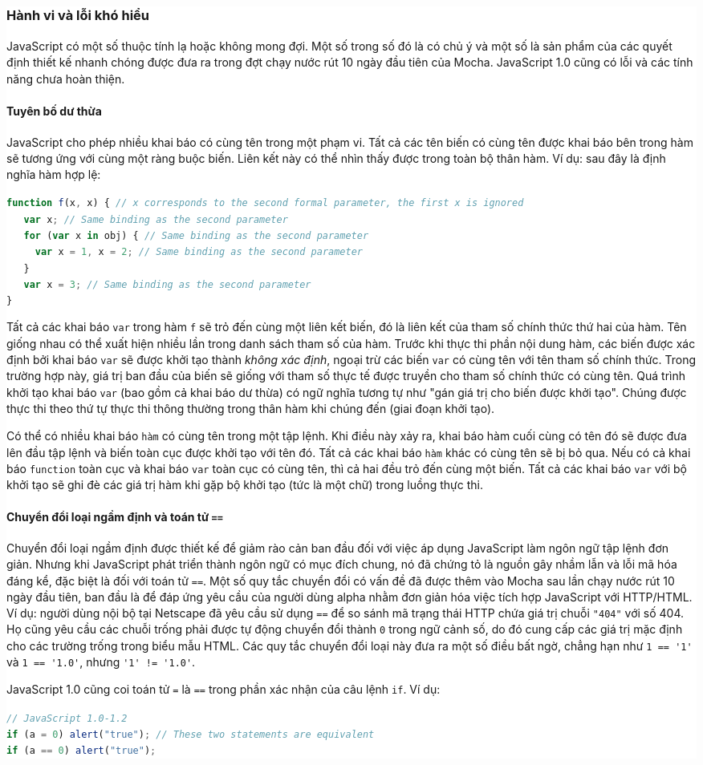 ### Hành vi và lỗi khó hiểu
JavaScript có một số thuộc tính lạ hoặc không mong đợi. Một số trong số đó là có chủ ý và một số là sản phẩm của các quyết định thiết kế nhanh chóng được đưa ra trong đợt chạy nước rút 10 ngày đầu tiên của Mocha. JavaScript 1.0 cũng có lỗi và các tính năng chưa hoàn thiện.

#### Tuyên bố dư thừa
JavaScript cho phép nhiều khai báo có cùng tên trong một phạm vi. Tất cả các tên biến có cùng tên được khai báo bên trong hàm sẽ tương ứng với cùng một ràng buộc biến. Liên kết này có thể nhìn thấy được trong toàn bộ thân hàm. Ví dụ: sau đây là định nghĩa hàm hợp lệ:

``` js
function f(x, x) { // x corresponds to the second formal parameter, the first x is ignored
   var x; // Same binding as the second parameter
   for (var x in obj) { // Same binding as the second parameter
     var x = 1, x = 2; // Same binding as the second parameter
   }
   var x = 3; // Same binding as the second parameter
}
```

Tất cả các khai báo `var` trong hàm `f` sẽ trỏ đến cùng một liên kết biến, đó là liên kết của tham số chính thức thứ hai của hàm. Tên giống nhau có thể xuất hiện nhiều lần trong danh sách tham số của hàm. Trước khi thực thi phần nội dung hàm, các biến được xác định bởi khai báo `var` sẽ được khởi tạo thành *không xác định*, ngoại trừ các biến `var` có cùng tên với tên tham số chính thức. Trong trường hợp này, giá trị ban đầu của biến sẽ giống với tham số thực tế được truyền cho tham số chính thức có cùng tên. Quá trình khởi tạo khai báo `var` (bao gồm cả khai báo dư thừa) có ngữ nghĩa tương tự như "gán giá trị cho biến được khởi tạo". Chúng được thực thi theo thứ tự thực thi thông thường trong thân hàm khi chúng đến (giai đoạn khởi tạo).

Có thể có nhiều khai báo `hàm` có cùng tên trong một tập lệnh. Khi điều này xảy ra, khai báo hàm cuối cùng có tên đó sẽ được đưa lên đầu tập lệnh và biến toàn cục được khởi tạo với tên đó. Tất cả các khai báo `hàm` khác có cùng tên sẽ bị bỏ qua. Nếu có cả khai báo `function` toàn cục và khai báo `var` toàn cục có cùng tên, thì cả hai đều trỏ đến cùng một biến. Tất cả các khai báo `var` với bộ khởi tạo sẽ ghi đè các giá trị hàm khi gặp bộ khởi tạo (tức là một chữ) trong luồng thực thi.

#### Chuyển đổi loại ngầm định và toán tử `==`
Chuyển đổi loại ngầm định được thiết kế để giảm rào cản ban đầu đối với việc áp dụng JavaScript làm ngôn ngữ tập lệnh đơn giản. Nhưng khi JavaScript phát triển thành ngôn ngữ có mục đích chung, nó đã chứng tỏ là nguồn gây nhầm lẫn và lỗi mã hóa đáng kể, đặc biệt là đối với toán tử `==`. Một số quy tắc chuyển đổi có vấn đề đã được thêm vào Mocha sau lần chạy nước rút 10 ngày đầu tiên, ban đầu là để đáp ứng yêu cầu của người dùng alpha nhằm đơn giản hóa việc tích hợp JavaScript với HTTP/HTML. Ví dụ: người dùng nội bộ tại Netscape đã yêu cầu sử dụng `==` để so sánh mã trạng thái HTTP chứa giá trị chuỗi `"404"` với số 404. Họ cũng yêu cầu các chuỗi trống phải được tự động chuyển đổi thành `0` trong ngữ cảnh số, do đó cung cấp các giá trị mặc định cho các trường trống trong biểu mẫu HTML. Các quy tắc chuyển đổi loại này đưa ra một số điều bất ngờ, chẳng hạn như `1 == '1'` và `1 == '1.0'`, nhưng `'1' != '1.0'`.

JavaScript 1.0 cũng coi toán tử `=` là `==` trong phần xác nhận của câu lệnh `if`. Ví dụ:

``` js
// JavaScript 1.0-1.2
if (a = 0) alert("true"); // These two statements are equivalent
if (a == 0) alert("true");
```
